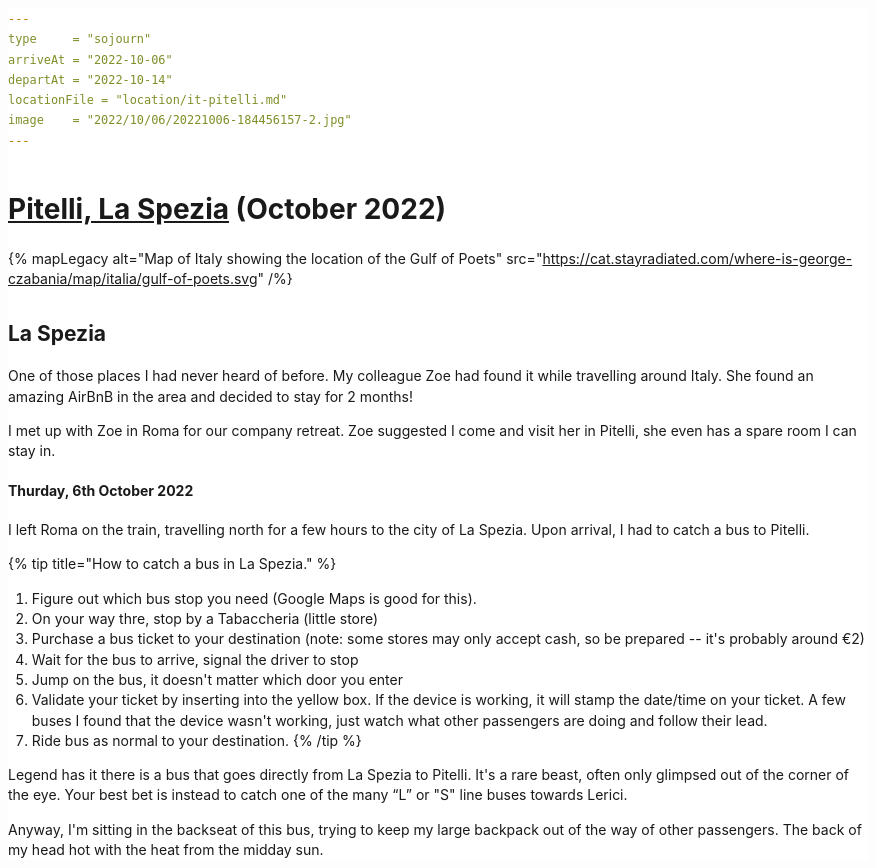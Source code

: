 ```yaml
---
type     = "sojourn"
arriveAt = "2022-10-06"
departAt = "2022-10-14"
locationFile = "location/it-pitelli.md"
image    = "2022/10/06/20221006-184456157-2.jpg"
---
```


# [Pitelli, La Spezia](location/it-pitelli.md) (October 2022)

{% mapLegacy
   alt="Map of Italy showing the location of the Gulf of Poets"
   src="https://cat.stayradiated.com/where-is-george-czabania/map/italia/gulf-of-poets.svg"
/%}

## La Spezia

One of those places I had never heard of before. My colleague Zoe had found it
while travelling around Italy. She found an amazing AirBnB in the area and
decided to stay for 2 months!

I met up with Zoe in Roma for our company retreat. Zoe suggested I come and
visit her in Pitelli, she even has a spare room I can stay in.

#### Thurday, 6th October 2022

I left Roma on the train, travelling north for a few hours to the city of La
Spezia. Upon arrival, I had to catch a bus to Pitelli. 

{% tip title="How to catch a bus in La Spezia." %}
1. Figure out which bus stop you need (Google Maps is good for this).
2. On your way thre, stop by a Tabaccheria (little store)
3. Purchase a bus ticket to your destination (note: some stores may
   only accept cash, so be prepared -- it's probably around €2)
4. Wait for the bus to arrive, signal the driver to stop
5. Jump on the bus, it doesn't matter which door you enter
6. Validate your ticket by inserting into the yellow box. If the device is
   working, it will stamp the date/time on your ticket. A few buses I found
   that the device wasn't working, just watch what other passengers are doing
   and follow their lead.
7. Ride bus as normal to your destination.
{% /tip %}

Legend has it there is a bus that goes directly from La Spezia to Pitelli. It's
a rare beast, often only glimpsed out of the corner of the eye. Your best bet
is instead to catch one of the many “L” or "S" line buses towards Lerici. 

Anyway, I'm sitting in the backseat of this bus, trying to keep my large
backpack out of the way of other passengers. The back of my head hot with the
heat from the midday sun.
